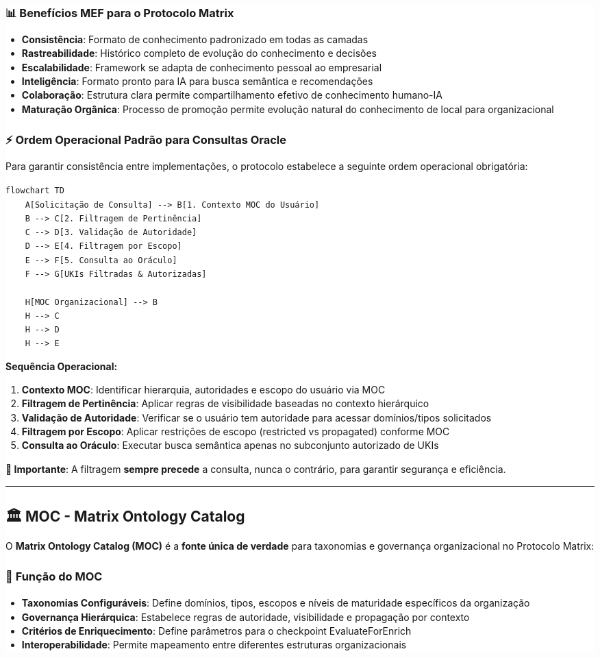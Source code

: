 ### 📊 **Benefícios MEF para o Protocolo Matrix**

- **Consistência**: Formato de conhecimento padronizado em todas as camadas
- **Rastreabilidade**: Histórico completo de evolução do conhecimento e decisões
- **Escalabilidade**: Framework se adapta de conhecimento pessoal ao empresarial
- **Inteligência**: Formato pronto para IA para busca semântica e recomendações
- **Colaboração**: Estrutura clara permite compartilhamento efetivo de conhecimento humano-IA
- **Maturação Orgânica**: Processo de promoção permite evolução natural do conhecimento de local para organizacional

### ⚡ **Ordem Operacional Padrão para Consultas Oracle**

Para garantir consistência entre implementações, o protocolo estabelece a seguinte ordem operacional obrigatória:

```mermaid
flowchart TD
    A[Solicitação de Consulta] --> B[1. Contexto MOC do Usuário]
    B --> C[2. Filtragem de Pertinência]
    C --> D[3. Validação de Autoridade]
    D --> E[4. Filtragem por Escopo]
    E --> F[5. Consulta ao Oráculo]
    F --> G[UKIs Filtradas & Autorizadas]
    
    H[MOC Organizacional] --> B
    H --> C
    H --> D
    H --> E
```

**Sequência Operacional:**
1. **Contexto MOC**: Identificar hierarquia, autoridades e escopo do usuário via MOC
2. **Filtragem de Pertinência**: Aplicar regras de visibilidade baseadas no contexto hierárquico
3. **Validação de Autoridade**: Verificar se o usuário tem autoridade para acessar domínios/tipos solicitados
4. **Filtragem por Escopo**: Aplicar restrições de escopo (restricted vs propagated) conforme MOC
5. **Consulta ao Oráculo**: Executar busca semântica apenas no subconjunto autorizado de UKIs

**🛑 Importante**: A filtragem **sempre precede** a consulta, nunca o contrário, para garantir segurança e eficiência.

---

## 🏛️ MOC - Matrix Ontology Catalog

O **Matrix Ontology Catalog (MOC)** é a **fonte única de verdade** para taxonomias e governança organizacional no Protocolo Matrix:

### 🎯 **Função do MOC**
- **Taxonomias Configuráveis**: Define domínios, tipos, escopos e níveis de maturidade específicos da organização
- **Governança Hierárquica**: Estabelece regras de autoridade, visibilidade e propagação por contexto
- **Critérios de Enriquecimento**: Define parâmetros para o checkpoint EvaluateForEnrich
- **Interoperabilidade**: Permite mapeamento entre diferentes estruturas organizacionais
